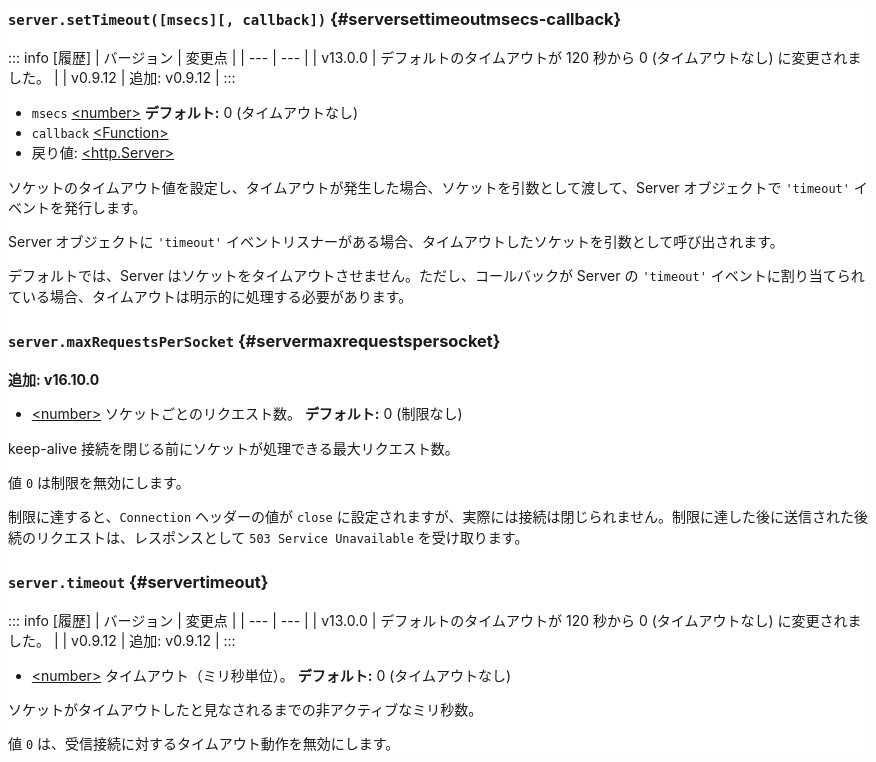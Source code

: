 
### `server.setTimeout([msecs][, callback])` {#serversettimeoutmsecs-callback}

::: info [履歴]
| バージョン | 変更点 |
| --- | --- |
| v13.0.0 | デフォルトのタイムアウトが 120 秒から 0 (タイムアウトなし) に変更されました。 |
| v0.9.12 | 追加: v0.9.12 |
:::

- `msecs` [\<number\>](https://developer.mozilla.org/en-US/docs/Web/JavaScript/Data_structures#Number_type) **デフォルト:** 0 (タイムアウトなし)
- `callback` [\<Function\>](https://developer.mozilla.org/en-US/docs/Web/JavaScript/Reference/Global_Objects/Function)
- 戻り値: [\<http.Server\>](/ja/nodejs/api/http#class-httpserver)

ソケットのタイムアウト値を設定し、タイムアウトが発生した場合、ソケットを引数として渡して、Server オブジェクトで `'timeout'` イベントを発行します。

Server オブジェクトに `'timeout'` イベントリスナーがある場合、タイムアウトしたソケットを引数として呼び出されます。

デフォルトでは、Server はソケットをタイムアウトさせません。ただし、コールバックが Server の `'timeout'` イベントに割り当てられている場合、タイムアウトは明示的に処理する必要があります。

### `server.maxRequestsPerSocket` {#servermaxrequestspersocket}

**追加: v16.10.0**

- [\<number\>](https://developer.mozilla.org/en-US/docs/Web/JavaScript/Data_structures#Number_type) ソケットごとのリクエスト数。 **デフォルト:** 0 (制限なし)

keep-alive 接続を閉じる前にソケットが処理できる最大リクエスト数。

値 `0` は制限を無効にします。

制限に達すると、`Connection` ヘッダーの値が `close` に設定されますが、実際には接続は閉じられません。制限に達した後に送信された後続のリクエストは、レスポンスとして `503 Service Unavailable` を受け取ります。

### `server.timeout` {#servertimeout}

::: info [履歴]
| バージョン | 変更点 |
| --- | --- |
| v13.0.0 | デフォルトのタイムアウトが 120 秒から 0 (タイムアウトなし) に変更されました。 |
| v0.9.12 | 追加: v0.9.12 |
:::

- [\<number\>](https://developer.mozilla.org/en-US/docs/Web/JavaScript/Data_structures#Number_type) タイムアウト（ミリ秒単位）。 **デフォルト:** 0 (タイムアウトなし)

ソケットがタイムアウトしたと見なされるまでの非アクティブなミリ秒数。

値 `0` は、受信接続に対するタイムアウト動作を無効にします。
